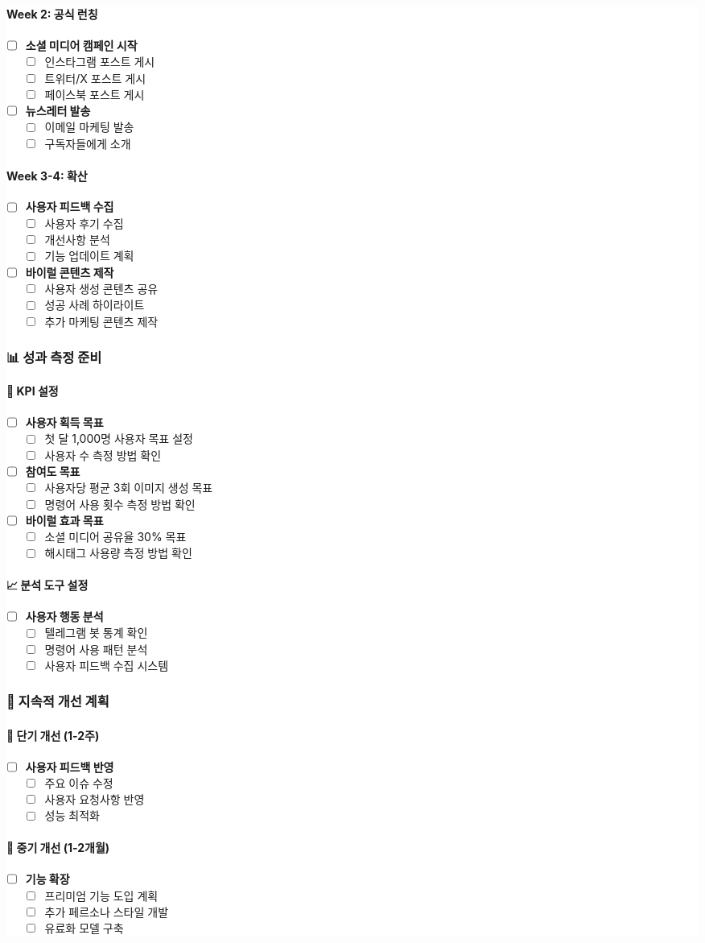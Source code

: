#### Week 2: 공식 런칭
- [ ] **소셜 미디어 캠페인 시작**
  - [ ] 인스타그램 포스트 게시
  - [ ] 트위터/X 포스트 게시
  - [ ] 페이스북 포스트 게시

- [ ] **뉴스레터 발송**
  - [ ] 이메일 마케팅 발송
  - [ ] 구독자들에게 소개

#### Week 3-4: 확산
- [ ] **사용자 피드백 수집**
  - [ ] 사용자 후기 수집
  - [ ] 개선사항 분석
  - [ ] 기능 업데이트 계획

- [ ] **바이럴 콘텐츠 제작**
  - [ ] 사용자 생성 콘텐츠 공유
  - [ ] 성공 사례 하이라이트
  - [ ] 추가 마케팅 콘텐츠 제작

### 📊 성과 측정 준비

#### 🎯 KPI 설정
- [ ] **사용자 획득 목표**
  - [ ] 첫 달 1,000명 사용자 목표 설정
  - [ ] 사용자 수 측정 방법 확인

- [ ] **참여도 목표**
  - [ ] 사용자당 평균 3회 이미지 생성 목표
  - [ ] 명령어 사용 횟수 측정 방법 확인

- [ ] **바이럴 효과 목표**
  - [ ] 소셜 미디어 공유율 30% 목표
  - [ ] 해시태그 사용량 측정 방법 확인

#### 📈 분석 도구 설정
- [ ] **사용자 행동 분석**
  - [ ] 텔레그램 봇 통계 확인
  - [ ] 명령어 사용 패턴 분석
  - [ ] 사용자 피드백 수집 시스템

### 🔄 지속적 개선 계획

#### 📅 단기 개선 (1-2주)
- [ ] **사용자 피드백 반영**
  - [ ] 주요 이슈 수정
  - [ ] 사용자 요청사항 반영
  - [ ] 성능 최적화

#### 📅 중기 개선 (1-2개월)
- [ ] **기능 확장**
  - [ ] 프리미엄 기능 도입 계획
  - [ ] 추가 페르소나 스타일 개발
  - [ ] 유료화 모델 구축

